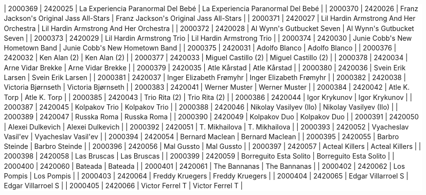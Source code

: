 | 2000369 | 2420025 | La Experiencia Paranormal Del Bebé | La Experiencia Paranormal Del Bebé |
| 2000370 | 2420026 | Franz Jackson's Original Jass All-Stars | Franz Jackson's Original Jass All-Stars |
| 2000371 | 2420027 | Lil Hardin Armstrong And Her Orchestra | Lil Hardin Armstrong And Her Orchestra |
| 2000372 | 2420028 | Al Wynn's Gutbucket Seven | Al Wynn's Gutbucket Seven |
| 2000373 | 2420029 | Lil Hardin Armstrong Trio | Lil Hardin Armstrong Trio |
| 2000374 | 2420030 | Junie Cobb's New Hometown Band | Junie Cobb's New Hometown Band |
| 2000375 | 2420031 | Adolfo Blanco | Adolfo Blanco |
| 2000376 | 2420032 | Ken Alan (2) | Ken Alan (2) |
| 2000377 | 2420033 | Miguel Castillo (2) | Miguel Castillo (2) |
| 2000378 | 2420034 | Arne Vidar Brekke | Arne Vidar Brekke |
| 2000379 | 2420035 | Atle Kårstad | Atle Kårstad |
| 2000380 | 2420036 | Svein Erik Larsen | Svein Erik Larsen |
| 2000381 | 2420037 | Inger Elizabeth Frømyhr | Inger Elizabeth Frømyhr |
| 2000382 | 2420038 | Victoria Bjørnseth | Victoria Bjørnseth |
| 2000383 | 2420041 | Werner Muster | Werner Muster |
| 2000384 | 2420042 | Atle K. Torp | Atle K. Torp |
| 2000385 | 2420043 | Trio Rita (2) | Trio Rita (2) |
| 2000386 | 2420044 | Igor Krykunov | Igor Krykunov |
| 2000387 | 2420045 | Kolpakov Trio | Kolpakov Trio |
| 2000388 | 2420046 | Nikolay Vasilyev (Ilo) | Nikolay Vasilyev (Ilo) |
| 2000389 | 2420047 | Russka Roma | Russka Roma |
| 2000390 | 2420049 | Kolpakov Duo | Kolpakov Duo |
| 2000391 | 2420050 | Alexei Dulkevich | Alexei Dulkevich |
| 2000392 | 2420051 | T. Mikhailova | T. Mikhailova |
| 2000393 | 2420052 | Vyacheslav Vasil'ev | Vyacheslav Vasil'ev |
| 2000394 | 2420054 | Bernard Maclean | Bernard Maclean |
| 2000395 | 2420055 | Barbro Steinde | Barbro Steinde |
| 2000396 | 2420056 | Mal Gussto | Mal Gussto |
| 2000397 | 2420057 | Acteal Killers | Acteal Killers |
| 2000398 | 2420058 | Las Bruscas | Las Bruscas |
| 2000399 | 2420059 | Borreguito Esta Solito | Borreguito Esta Solito |
| 2000400 | 2420060 | Bateada | Bateada |
| 2000401 | 2420061 | The Bannanas | The Bannanas |
| 2000402 | 2420062 | Los Pompis | Los Pompis |
| 2000403 | 2420064 | Freddy Kruegers | Freddy Kruegers |
| 2000404 | 2420065 | Edgar Villarroel S | Edgar Villarroel S |
| 2000405 | 2420066 | Victor Ferrel T | Victor Ferrel T |